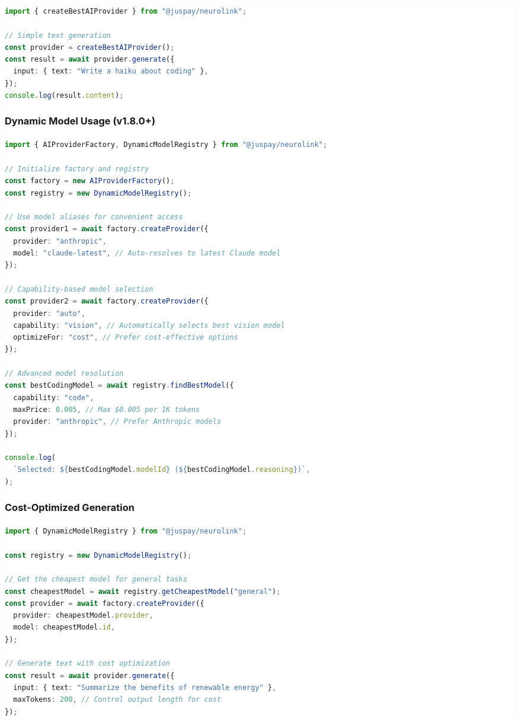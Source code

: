```typescript
import { createBestAIProvider } from "@juspay/neurolink";

// Simple text generation
const provider = createBestAIProvider();
const result = await provider.generate({
  input: { text: "Write a haiku about coding" },
});
console.log(result.content);
```

### Dynamic Model Usage (v1.8.0+)

```typescript
import { AIProviderFactory, DynamicModelRegistry } from "@juspay/neurolink";

// Initialize factory and registry
const factory = new AIProviderFactory();
const registry = new DynamicModelRegistry();

// Use model aliases for convenient access
const provider1 = await factory.createProvider({
  provider: "anthropic",
  model: "claude-latest", // Auto-resolves to latest Claude model
});

// Capability-based model selection
const provider2 = await factory.createProvider({
  provider: "auto",
  capability: "vision", // Automatically selects best vision model
  optimizeFor: "cost", // Prefer cost-effective options
});

// Advanced model resolution
const bestCodingModel = await registry.findBestModel({
  capability: "code",
  maxPrice: 0.005, // Max $0.005 per 1K tokens
  provider: "anthropic", // Prefer Anthropic models
});

console.log(
  `Selected: ${bestCodingModel.modelId} (${bestCodingModel.reasoning})`,
);
```

### Cost-Optimized Generation

```typescript
import { DynamicModelRegistry } from "@juspay/neurolink";

const registry = new DynamicModelRegistry();

// Get the cheapest model for general tasks
const cheapestModel = await registry.getCheapestModel("general");
const provider = await factory.createProvider({
  provider: cheapestModel.provider,
  model: cheapestModel.id,
});

// Generate text with cost optimization
const result = await provider.generate({
  input: { text: "Summarize the benefits of renewable energy" },
  maxTokens: 200, // Control output length for cost
});

```